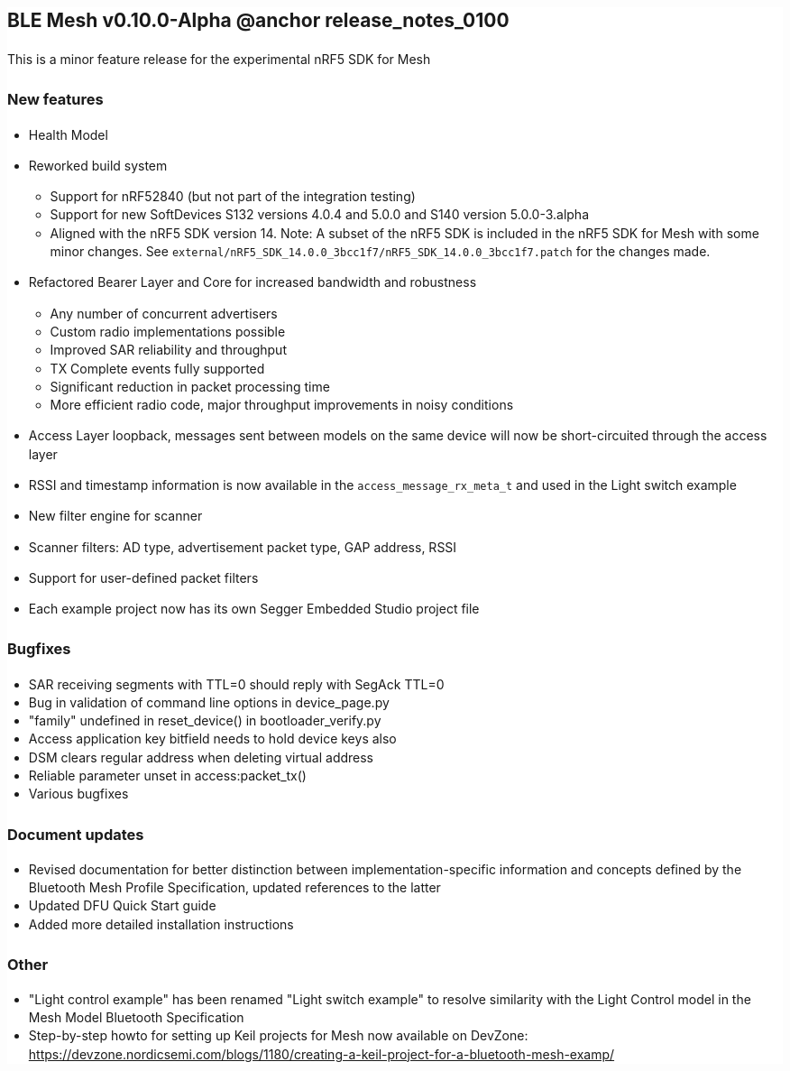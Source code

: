 ## BLE Mesh v0.10.0-Alpha @anchor release_notes_0100

This is a minor feature release for the experimental nRF5 SDK for Mesh

### New features

- Health Model

- Reworked build system
    - Support for nRF52840 (but not part of the integration testing)
    - Support for new SoftDevices S132 versions 4.0.4 and 5.0.0 and S140 version 5.0.0-3.alpha
    - Aligned with the nRF5 SDK version 14. Note: A subset of the nRF5 SDK is included in the nRF5
      SDK for Mesh with some minor changes.
      See `external/nRF5_SDK_14.0.0_3bcc1f7/nRF5_SDK_14.0.0_3bcc1f7.patch` for the changes made.

- Refactored Bearer Layer and Core for increased bandwidth and robustness
    - Any number of concurrent advertisers
    - Custom radio implementations possible
    - Improved SAR reliability and throughput
    - TX Complete events fully supported
    - Significant reduction in packet processing time
    - More efficient radio code, major throughput improvements in noisy conditions

- Access Layer loopback, messages sent between models on the same device will now be short-circuited
  through the access layer
- RSSI and timestamp information is now available in the `access_message_rx_meta_t` and used in the
  Light switch example
- New filter engine for scanner
- Scanner filters: AD type, advertisement packet type, GAP address, RSSI
- Support for user-defined packet filters
- Each example project now has its own Segger Embedded Studio project file

### Bugfixes

- SAR receiving segments with TTL=0 should reply with SegAck TTL=0
- Bug in validation of command line options in device_page.py
- "family" undefined in reset_device() in bootloader_verify.py
- Access application key bitfield needs to hold device keys also
- DSM clears regular address when deleting virtual address
- Reliable parameter unset in access:packet_tx()
- Various bugfixes

### Document updates
- Revised documentation for better distinction between implementation-specific information and
  concepts defined by the Bluetooth Mesh Profile Specification, updated references to the latter
- Updated DFU Quick Start guide
- Added more detailed installation instructions

### Other
- "Light control example" has been renamed "Light switch example" to resolve similarity with the
  Light Control model in the Mesh Model Bluetooth Specification
- Step-by-step howto for setting up Keil projects for Mesh now available on
  DevZone: https://devzone.nordicsemi.com/blogs/1180/creating-a-keil-project-for-a-bluetooth-mesh-examp/
